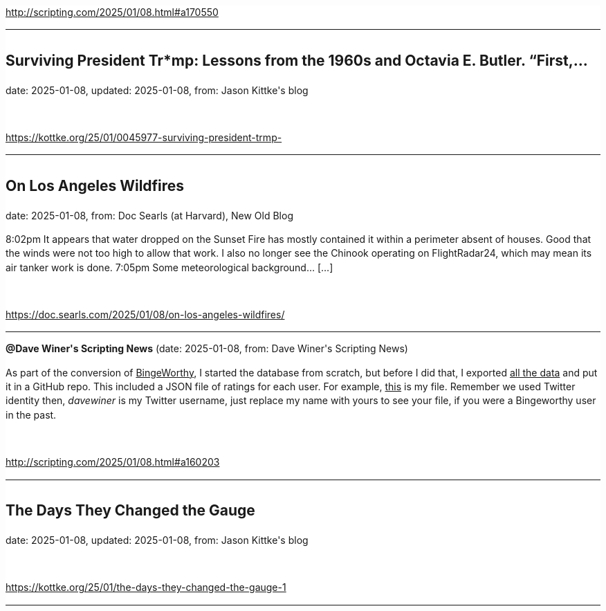 <http://scripting.com/2025/01/08.html#a170550>

---

##  Surviving President Tr*mp: Lessons from the 1960s and Octavia E. Butler. &#8220;First,... 

date: 2025-01-08, updated: 2025-01-08, from: Jason Kittke's blog

 

<br> 

<https://kottke.org/25/01/0045977-surviving-president-trmp->

---

## On Los Angeles Wildfires

date: 2025-01-08, from: Doc Searls (at Harvard), New Old Blog

8:02pm It appears that water dropped on the Sunset Fire has mostly contained it within a perimeter absent of houses. Good that the winds were not too high to allow that work. I also no longer see the Chinook operating on FlightRadar24, which may mean its air tanker work is done. 7:05pm Some meteorological background&#8230; [&#8230;] 

<br> 

<https://doc.searls.com/2025/01/08/on-los-angeles-wildfires/>

---

**@Dave Winer's Scripting News** (date: 2025-01-08, from: Dave Winer's Scripting News)

As part of the conversion of <a href="https://tv.bingeworthy.org/">BingeWorthy</a>, I started the database from scratch, but before I did that, I exported <a href="https://github.com/scripting/binge2Data/tree/master/data">all the data</a> and put it in a GitHub repo. This included a JSON file of ratings for each user. For example, <a href="https://github.com/scripting/binge2Data/blob/master/data/users/davewiner.json">this</a> is my file. Remember we used Twitter identity then, <i>davewiner</i> is my Twitter username, just replace my name with yours to see your file, if you were a Bingeworthy user in the past. 

<br> 

<http://scripting.com/2025/01/08.html#a160203>

---

##  The Days They Changed the Gauge 

date: 2025-01-08, updated: 2025-01-08, from: Jason Kittke's blog

 

<br> 

<https://kottke.org/25/01/the-days-they-changed-the-gauge-1>

---
